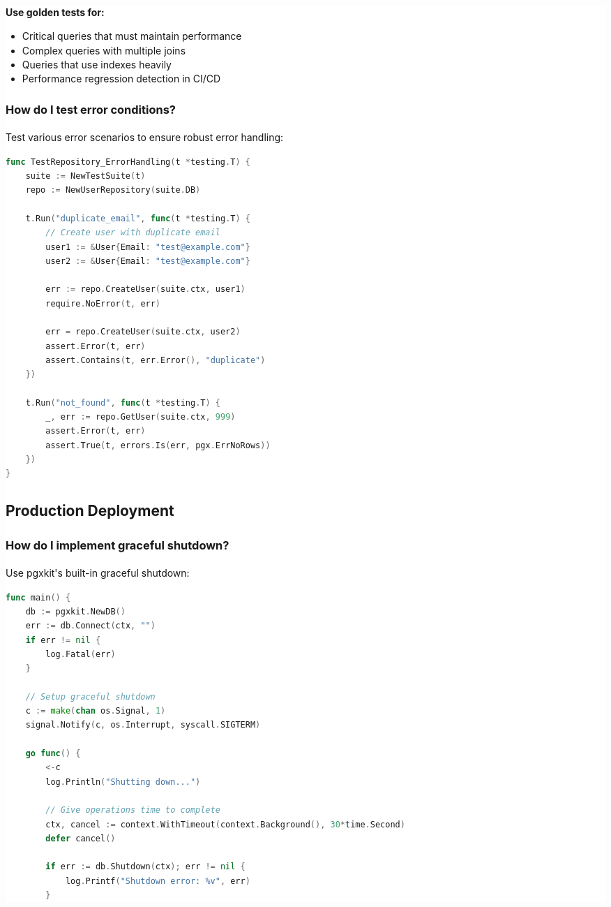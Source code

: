 **Use golden tests for:**
- Critical queries that must maintain performance
- Complex queries with multiple joins
- Queries that use indexes heavily
- Performance regression detection in CI/CD

### How do I test error conditions?

Test various error scenarios to ensure robust error handling:

```go
func TestRepository_ErrorHandling(t *testing.T) {
    suite := NewTestSuite(t)
    repo := NewUserRepository(suite.DB)
    
    t.Run("duplicate_email", func(t *testing.T) {
        // Create user with duplicate email
        user1 := &User{Email: "test@example.com"}
        user2 := &User{Email: "test@example.com"}
        
        err := repo.CreateUser(suite.ctx, user1)
        require.NoError(t, err)
        
        err = repo.CreateUser(suite.ctx, user2)
        assert.Error(t, err)
        assert.Contains(t, err.Error(), "duplicate")
    })
    
    t.Run("not_found", func(t *testing.T) {
        _, err := repo.GetUser(suite.ctx, 999)
        assert.Error(t, err)
        assert.True(t, errors.Is(err, pgx.ErrNoRows))
    })
}
```

## Production Deployment

### How do I implement graceful shutdown?

Use pgxkit's built-in graceful shutdown:

```go
func main() {
    db := pgxkit.NewDB()
    err := db.Connect(ctx, "")
    if err != nil {
        log.Fatal(err)
    }
    
    // Setup graceful shutdown
    c := make(chan os.Signal, 1)
    signal.Notify(c, os.Interrupt, syscall.SIGTERM)
    
    go func() {
        <-c
        log.Println("Shutting down...")
        
        // Give operations time to complete
        ctx, cancel := context.WithTimeout(context.Background(), 30*time.Second)
        defer cancel()
        
        if err := db.Shutdown(ctx); err != nil {
            log.Printf("Shutdown error: %v", err)
        }
```